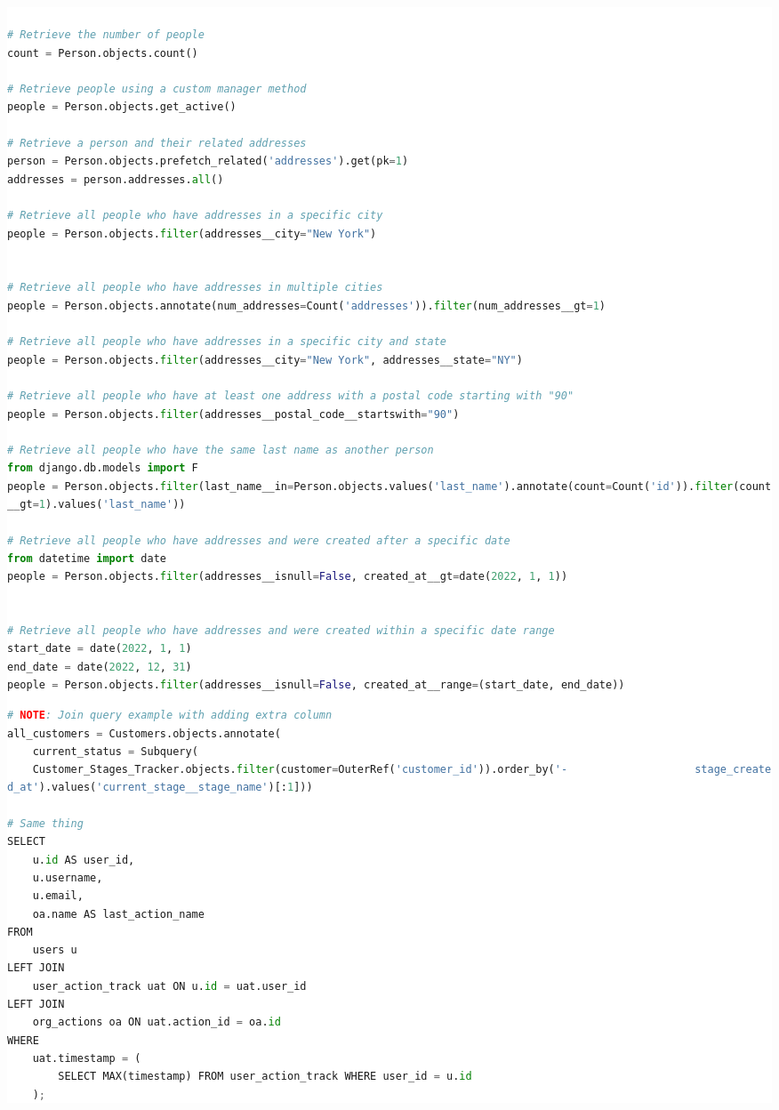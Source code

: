 ```python

# Retrieve the number of people
count = Person.objects.count()

# Retrieve people using a custom manager method
people = Person.objects.get_active()

# Retrieve a person and their related addresses
person = Person.objects.prefetch_related('addresses').get(pk=1)
addresses = person.addresses.all()

# Retrieve all people who have addresses in a specific city
people = Person.objects.filter(addresses__city="New York")


# Retrieve all people who have addresses in multiple cities
people = Person.objects.annotate(num_addresses=Count('addresses')).filter(num_addresses__gt=1)

# Retrieve all people who have addresses in a specific city and state
people = Person.objects.filter(addresses__city="New York", addresses__state="NY")

# Retrieve all people who have at least one address with a postal code starting with "90"
people = Person.objects.filter(addresses__postal_code__startswith="90")

# Retrieve all people who have the same last name as another person
from django.db.models import F
people = Person.objects.filter(last_name__in=Person.objects.values('last_name').annotate(count=Count('id')).filter(count__gt=1).values('last_name'))

# Retrieve all people who have addresses and were created after a specific date
from datetime import date
people = Person.objects.filter(addresses__isnull=False, created_at__gt=date(2022, 1, 1))


# Retrieve all people who have addresses and were created within a specific date range
start_date = date(2022, 1, 1)
end_date = date(2022, 12, 31)
people = Person.objects.filter(addresses__isnull=False, created_at__range=(start_date, end_date))
```

```python
# NOTE: Join query example with adding extra column
all_customers = Customers.objects.annotate(
	current_status = Subquery(
	Customer_Stages_Tracker.objects.filter(customer=OuterRef('customer_id')).order_by('-					stage_created_at').values('current_stage__stage_name')[:1]))

# Same thing
SELECT
    u.id AS user_id,
    u.username,
    u.email,
    oa.name AS last_action_name
FROM 
    users u
LEFT JOIN
    user_action_track uat ON u.id = uat.user_id
LEFT JOIN
    org_actions oa ON uat.action_id = oa.id
WHERE
    uat.timestamp = (
        SELECT MAX(timestamp) FROM user_action_track WHERE user_id = u.id
    );
```